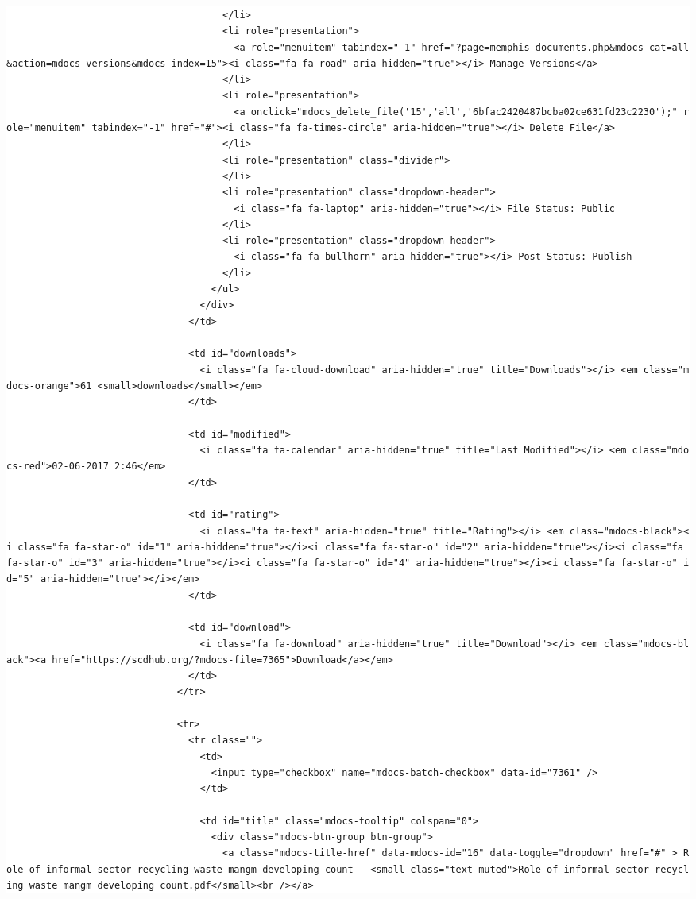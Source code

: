                                           </li>
                                          <li role="presentation">
                                            <a role="menuitem" tabindex="-1" href="?page=memphis-documents.php&mdocs-cat=all&action=mdocs-versions&mdocs-index=15"><i class="fa fa-road" aria-hidden="true"></i> Manage Versions</a>
                                          </li>
                                          <li role="presentation">
                                            <a onclick="mdocs_delete_file('15','all','6bfac2420487bcba02ce631fd23c2230');" role="menuitem" tabindex="-1" href="#"><i class="fa fa-times-circle" aria-hidden="true"></i> Delete File</a>
                                          </li>
                                          <li role="presentation" class="divider">
                                          </li>
                                          <li role="presentation" class="dropdown-header">
                                            <i class="fa fa-laptop" aria-hidden="true"></i> File Status: Public
                                          </li>
                                          <li role="presentation" class="dropdown-header">
                                            <i class="fa fa-bullhorn" aria-hidden="true"></i> Post Status: Publish
                                          </li>
                                        </ul>
                                      </div>
                                    </td>
                                    
                                    <td id="downloads">
                                      <i class="fa fa-cloud-download" aria-hidden="true" title="Downloads"></i> <em class="mdocs-orange">61 <small>downloads</small></em>
                                    </td>
                                    
                                    <td id="modified">
                                      <i class="fa fa-calendar" aria-hidden="true" title="Last Modified"></i> <em class="mdocs-red">02-06-2017 2:46</em>
                                    </td>
                                    
                                    <td id="rating">
                                      <i class="fa fa-text" aria-hidden="true" title="Rating"></i> <em class="mdocs-black"><i class="fa fa-star-o" id="1" aria-hidden="true"></i><i class="fa fa-star-o" id="2" aria-hidden="true"></i><i class="fa fa-star-o" id="3" aria-hidden="true"></i><i class="fa fa-star-o" id="4" aria-hidden="true"></i><i class="fa fa-star-o" id="5" aria-hidden="true"></i></em>
                                    </td>
                                    
                                    <td id="download">
                                      <i class="fa fa-download" aria-hidden="true" title="Download"></i> <em class="mdocs-black"><a href="https://scdhub.org/?mdocs-file=7365">Download</a></em>
                                    </td>
                                  </tr>
                                  
                                  <tr>
                                    <tr class="">
                                      <td>
                                        <input type="checkbox" name="mdocs-batch-checkbox" data-id="7361" />
                                      </td>
                                      
                                      <td id="title" class="mdocs-tooltip" colspan="0">
                                        <div class="mdocs-btn-group btn-group">
                                          <a class="mdocs-title-href" data-mdocs-id="16" data-toggle="dropdown" href="#" > Role of informal sector recycling waste mangm developing count - <small class="text-muted">Role of informal sector recycling waste mangm developing count.pdf</small><br /></a> 
                                          
